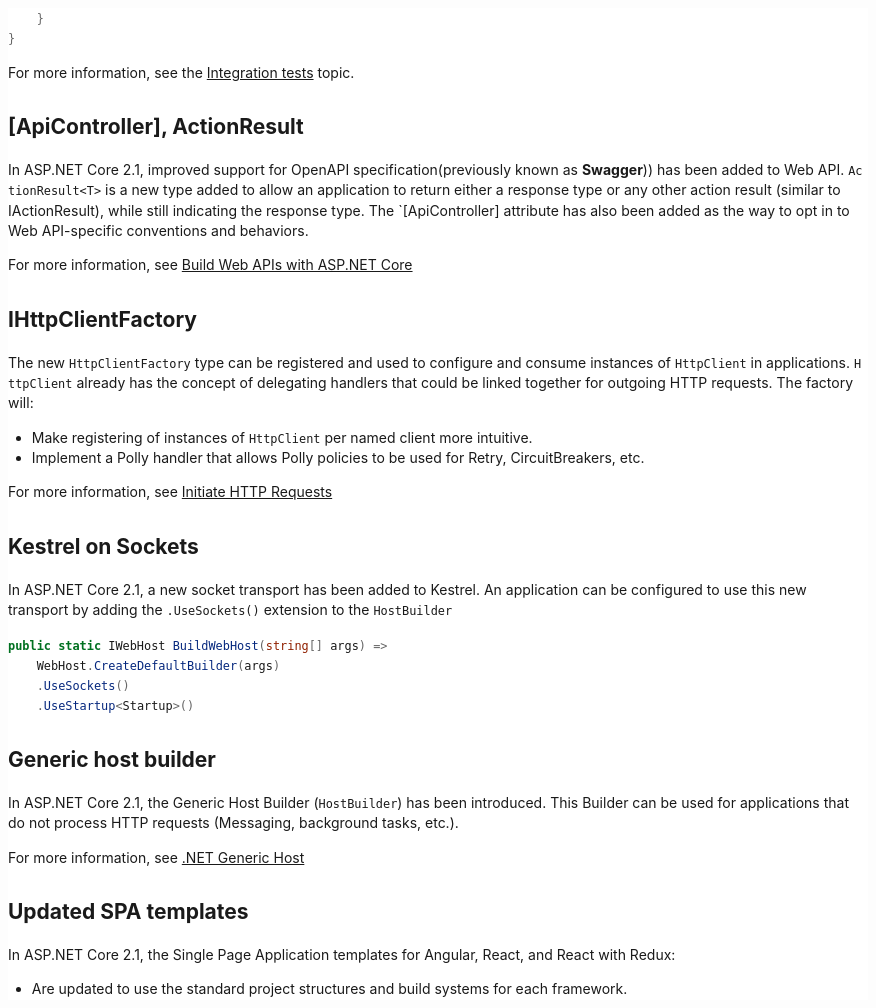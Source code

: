 ```csharp
    }
}
```

For more information, see the [Integration tests](xref:test/integration-tests) topic.

## [ApiController], ActionResult

In ASP.NET Core 2.1, improved support for OpenAPI specification(previously known as **Swagger**)) has been added to Web API. `ActionResult<T>` is a new type added to allow an application to return either a response type or any other action result (similar to IActionResult), while still indicating the response type. The `[ApiController] attribute has also been added as the way to opt in to Web API-specific conventions and behaviors.

For more information, see [Build Web APIs with ASP.NET Core](xref:web-api/index)

## IHttpClientFactory

The new `HttpClientFactory` type can be registered and used to configure and consume instances of `HttpClient` in applications. `HttpClient` already has the concept of delegating handlers that could be linked together for outgoing HTTP requests. The factory will:

* Make registering of instances of `HttpClient` per named client more intuitive.
* Implement a Polly handler that allows Polly policies to be used for Retry, CircuitBreakers, etc.

For more information, see [Initiate HTTP Requests](xref:fundamentals/http-requests)

## Kestrel on Sockets

In ASP.NET Core 2.1, a new socket transport has been added to Kestrel. An application can be configured to use this new transport by adding the `.UseSockets()` extension to the `HostBuilder`

```csharp
public static IWebHost BuildWebHost(string[] args) =>
    WebHost.CreateDefaultBuilder(args)
    .UseSockets()
    .UseStartup<Startup>()
 ```

## Generic host builder

In ASP.NET Core 2.1, the Generic Host Builder (`HostBuilder`) has been introduced. This Builder can be used for applications that do not process HTTP requests (Messaging, background tasks, etc.).

For more information, see [.NET Generic Host](xref:fundamentals/host/generic-host)

## Updated SPA templates

In ASP.NET Core 2.1, the Single Page Application templates for Angular, React, and React with Redux:

* Are updated to use the standard project structures and build systems for each framework.
